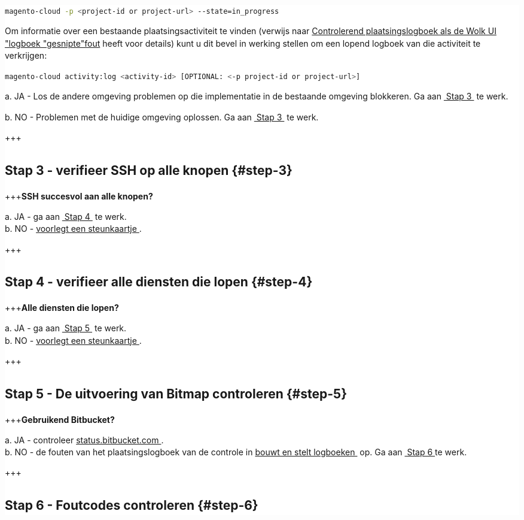 ```bash
magento-cloud -p <project-id or project-url> --state=in_progress
```

Om informatie over een bestaande plaatsingsactiviteit te vinden (verwijs naar [&#x200B; Controlerend plaatsingslogboek als de Wolk UI &quot;logboek &quot;gesnipte&quot;fout &#x200B;](https://experienceleague.adobe.com/nl/docs/commerce-knowledge-base/kb/troubleshooting/miscellaneous/checking-deployment-log-if-the-cloud-ui-shows-log-snipped-error) heeft
voor details) kunt u dit bevel in werking stellen om een lopend logboek van die activiteit te verkrijgen:

```bash
magento-cloud activity:log <activity-id> [OPTIONAL: <-p project-id or project-url>]
```

a. JA - Los de andere omgeving problemen op die implementatie in de bestaande omgeving blokkeren. Ga aan [&#x200B; Stap 3 &#x200B;](#step-3) te werk.

b. NO - Problemen met de huidige omgeving oplossen. Ga aan [&#x200B; Stap 3 &#x200B;](#step-3) te werk.

+++


## Stap 3 - verifieer SSH op alle knopen {#step-3}

+++**SSH succesvol aan alle knopen?**

a. JA - ga aan [&#x200B; Stap 4 &#x200B;](#step-4) te werk.\
b. NO - [&#x200B; voorlegt een steunkaartje &#x200B;](/help/help-center-guide/help-center/magento-help-center-user-guide.md#submit-ticket).

+++

## Stap 4 - verifieer alle diensten die lopen {#step-4}

+++**Alle diensten die lopen?**

a. JA - ga aan [&#x200B; Stap 5 &#x200B;](#step-5) te werk.\
b. NO - [&#x200B; voorlegt een steunkaartje &#x200B;](/help/help-center-guide/help-center/magento-help-center-user-guide.md#submit-ticket).

+++

## Stap 5 - De uitvoering van Bitmap controleren {#step-5}

+++**Gebruikend Bitbucket?**

a. JA - controleer [&#x200B; status.bitbucket.com &#x200B;](https://bitbucket.status.atlassian.com/).\
b. NO - de fouten van het plaatsingslogboek van de controle in [&#x200B; bouwt en stelt logboeken &#x200B;](https://experienceleague.adobe.com/nl/docs/commerce-on-cloud/user-guide/develop/test/log-locations) op. Ga aan [&#x200B; Stap 6 &#x200B;](#step-6) te werk.

+++

## Stap 6 - Foutcodes controleren {#step-6}
